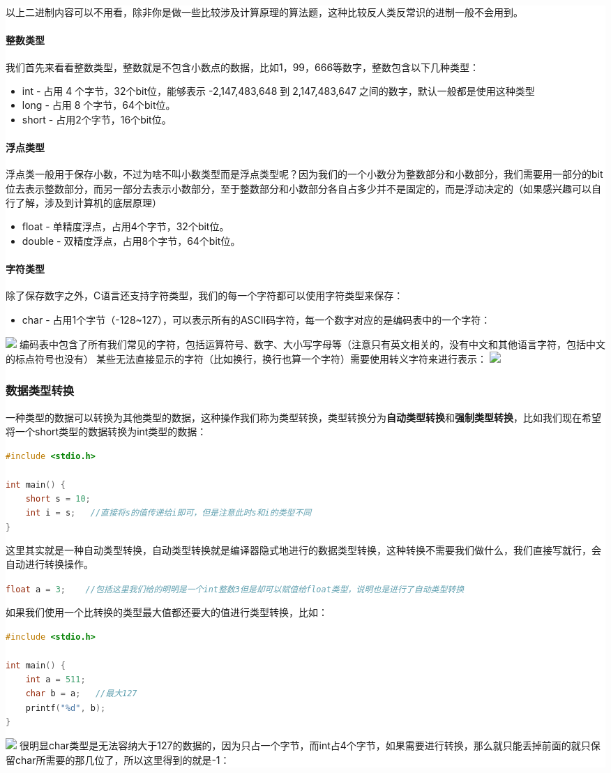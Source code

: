 以上二进制内容可以不用看，除非你是做一些比较涉及计算原理的算法题，这种比较反人类反常识的进制一般不会用到。

#### 整数类型
我们首先来看看整数类型，整数就是不包含小数点的数据，比如1，99，666等数字，整数包含以下几种类型：

- int - 占用 4 个字节，32个bit位，能够表示 -2,147,483,648 到 2,147,483,647 之间的数字，默认一般都是使用这种类型
- long - 占用 8 个字节，64个bit位。
- short - 占用2个字节，16个bit位。

#### 浮点类型
浮点类一般用于保存小数，不过为啥不叫小数类型而是浮点类型呢？因为我们的一个小数分为整数部分和小数部分，我们需要用一部分的bit位去表示整数部分，而另一部分去表示小数部分，至于整数部分和小数部分各自占多少并不是固定的，而是浮动决定的（如果感兴趣可以自行了解，涉及到计算机的底层原理）

- float - 单精度浮点，占用4个字节，32个bit位。
- double - 双精度浮点，占用8个字节，64个bit位。

#### 字符类型
除了保存数字之外，C语言还支持字符类型，我们的每一个字符都可以使用字符类型来保存：

- char - 占用1个字节（-128~127），可以表示所有的ASCII码字符，每一个数字对应的是编码表中的一个字符：

![](https://cdn.nlark.com/yuque/0/2023/png/26973278/1703944827756-6eefee8b-5c11-4e7e-afbc-c162a0661778.png#averageHue=%23e2e2e2&clientId=u6164831e-63a4-4&from=paste&id=ucd0708bd&originHeight=1078&originWidth=1802&originalType=url&ratio=1.5&rotation=0&showTitle=false&status=done&style=none&taskId=u3cd9cbe6-2334-436f-bad4-e1ba4b41a2c&title=)
编码表中包含了所有我们常见的字符，包括运算符号、数字、大小写字母等（注意只有英文相关的，没有中文和其他语言字符，包括中文的标点符号也没有）
某些无法直接显示的字符（比如换行，换行也算一个字符）需要使用转义字符来进行表示：
![](https://cdn.nlark.com/yuque/0/2023/png/26973278/1703944827801-8822ca73-1a56-4b2d-8f39-658d95fb0308.png#averageHue=%23f5f5f5&clientId=u6164831e-63a4-4&from=paste&id=u4e25545c&originHeight=401&originWidth=357&originalType=url&ratio=1.5&rotation=0&showTitle=false&status=done&style=none&taskId=uf4aea1e6-c522-470c-9ea8-b984e2d4bb9&title=)


### 数据类型转换
一种类型的数据可以转换为其他类型的数据，这种操作我们称为类型转换，类型转换分为**自动类型转换**和**强制类型转换**，比如我们现在希望将一个short类型的数据转换为int类型的数据：
```c
#include <stdio.h>

int main() {
    short s = 10;
    int i = s;   //直接将s的值传递给i即可，但是注意此时s和i的类型不同
}
```
这里其实就是一种自动类型转换，自动类型转换就是编译器隐式地进行的数据类型转换，这种转换不需要我们做什么，我们直接写就行，会自动进行转换操作。
```c
float a = 3;    //包括这里我们给的明明是一个int整数3但是却可以赋值给float类型，说明也是进行了自动类型转换
```
如果我们使用一个比转换的类型最大值都还要大的值进行类型转换，比如：
```c
#include <stdio.h>

int main() {
    int a = 511;
    char b = a;   //最大127
    printf("%d", b);
}
```
![](https://cdn.nlark.com/yuque/0/2023/png/26973278/1703944829072-b44e3257-ffdd-493c-a7c8-aada28a5648b.png#averageHue=%23fefefe&clientId=u6164831e-63a4-4&from=paste&id=u0d346267&originHeight=98&originWidth=1302&originalType=url&ratio=1.5&rotation=0&showTitle=false&status=done&style=none&taskId=ue36145d1-55f0-4155-ad2d-8f85ea15995&title=)
很明显char类型是无法容纳大于127的数据的，因为只占一个字节，而int占4个字节，如果需要进行转换，那么就只能丢掉前面的就只保留char所需要的那几位了，所以这里得到的就是-1：
